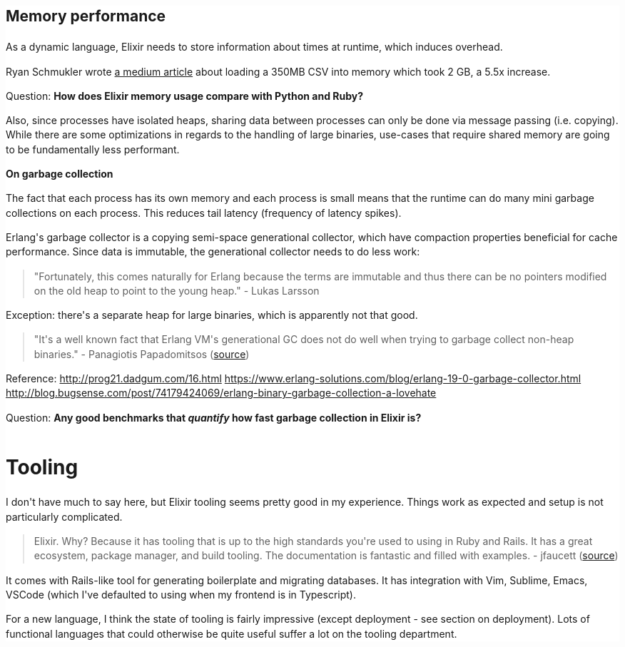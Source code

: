 Memory performance
------------------

As a dynamic language, Elixir needs to store information about times at runtime, which induces overhead.

Ryan Schmukler wrote [a medium article](https://medium.com/urbint-engineering/elixir-and-data-ingestion-ef5b2bd32d76) about loading a 350MB CSV into memory which took 2 GB, a 5.5x increase.

Question: **How does Elixir memory usage compare with Python and Ruby?**

Also, since processes have isolated heaps, sharing data between processes can only be done via message passing (i.e. copying). While there are some optimizations in regards to the handling of large binaries, use-cases that require shared memory are going to be fundamentally less performant.

**On garbage collection**

The fact that each process has its own memory and each process is small means that the runtime can do many mini garbage collections on each process. This reduces tail latency (frequency of latency spikes).

Erlang's garbage collector is a copying semi-space generational collector, which have compaction properties beneficial for cache performance. Since data is immutable, the generational collector needs to do less work:

> "Fortunately, this comes naturally for Erlang because the terms are immutable and thus there can be no pointers modified on the old heap to point to the young heap." - Lukas Larsson

Exception: there's a separate heap for large binaries, which is apparently not that good.

> "It's a well known fact that Erlang VM's generational GC does not do well when trying to garbage collect non-heap binaries." - Panagiotis Papadomitsos ([source](http://blog.bugsense.com/post/74179424069/erlang-binary-garbage-collection-a-lovehate))

Reference:
http://prog21.dadgum.com/16.html
https://www.erlang-solutions.com/blog/erlang-19-0-garbage-collector.html
http://blog.bugsense.com/post/74179424069/erlang-binary-garbage-collection-a-lovehate

Question: **Any good benchmarks that *quantify* how fast garbage collection in Elixir is?**

Tooling
=======

I don't have much to say here, but Elixir tooling seems pretty good in my experience. Things work as expected and setup is not particularly complicated.

> Elixir. Why? Because it has tooling that is up to the high standards you're used to using in Ruby and Rails. It has a great ecosystem, package manager, and build tooling. The documentation is fantastic and filled with examples. - jfaucett ([source](https://news.ycombinator.com/item?id=13842606))

It comes with Rails-like tool for generating boilerplate and migrating databases. It has integration with Vim, Sublime, Emacs, VSCode (which I've defaulted to using when my frontend is in Typescript).

For a new language, I think the state of tooling is fairly impressive (except deployment - see section on deployment). Lots of functional languages that could otherwise be quite useful suffer a lot on the tooling department.
